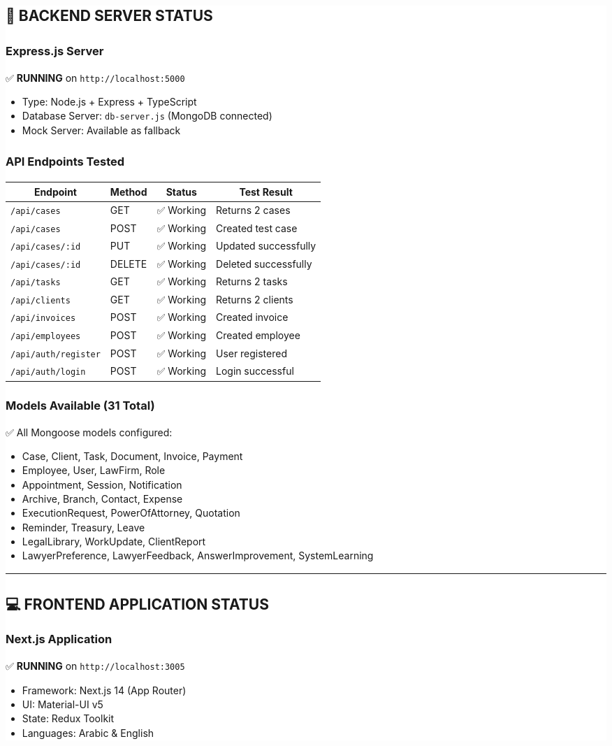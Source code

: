 
## 🔧 BACKEND SERVER STATUS

### Express.js Server
✅ **RUNNING** on `http://localhost:5000`  
- Type: Node.js + Express + TypeScript
- Database Server: `db-server.js` (MongoDB connected)
- Mock Server: Available as fallback

### API Endpoints Tested
| Endpoint | Method | Status | Test Result |
|----------|--------|---------|-------------|
| `/api/cases` | GET | ✅ Working | Returns 2 cases |
| `/api/cases` | POST | ✅ Working | Created test case |
| `/api/cases/:id` | PUT | ✅ Working | Updated successfully |
| `/api/cases/:id` | DELETE | ✅ Working | Deleted successfully |
| `/api/tasks` | GET | ✅ Working | Returns 2 tasks |
| `/api/clients` | GET | ✅ Working | Returns 2 clients |
| `/api/invoices` | POST | ✅ Working | Created invoice |
| `/api/employees` | POST | ✅ Working | Created employee |
| `/api/auth/register` | POST | ✅ Working | User registered |
| `/api/auth/login` | POST | ✅ Working | Login successful |

### Models Available (31 Total)
✅ All Mongoose models configured:
- Case, Client, Task, Document, Invoice, Payment
- Employee, User, LawFirm, Role
- Appointment, Session, Notification
- Archive, Branch, Contact, Expense
- ExecutionRequest, PowerOfAttorney, Quotation
- Reminder, Treasury, Leave
- LegalLibrary, WorkUpdate, ClientReport
- LawyerPreference, LawyerFeedback, AnswerImprovement, SystemLearning

---

## 💻 FRONTEND APPLICATION STATUS

### Next.js Application
✅ **RUNNING** on `http://localhost:3005`  
- Framework: Next.js 14 (App Router)
- UI: Material-UI v5
- State: Redux Toolkit
- Languages: Arabic & English
